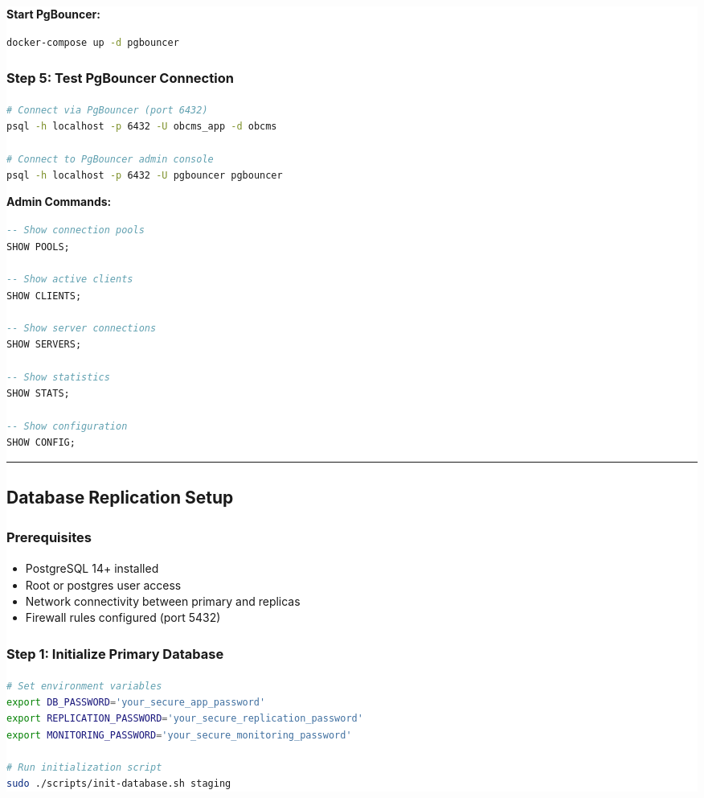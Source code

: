 **Start PgBouncer:**

```bash
docker-compose up -d pgbouncer
```

### Step 5: Test PgBouncer Connection

```bash
# Connect via PgBouncer (port 6432)
psql -h localhost -p 6432 -U obcms_app -d obcms

# Connect to PgBouncer admin console
psql -h localhost -p 6432 -U pgbouncer pgbouncer
```

**Admin Commands:**

```sql
-- Show connection pools
SHOW POOLS;

-- Show active clients
SHOW CLIENTS;

-- Show server connections
SHOW SERVERS;

-- Show statistics
SHOW STATS;

-- Show configuration
SHOW CONFIG;
```

---

## Database Replication Setup

### Prerequisites

- PostgreSQL 14+ installed
- Root or postgres user access
- Network connectivity between primary and replicas
- Firewall rules configured (port 5432)

### Step 1: Initialize Primary Database

```bash
# Set environment variables
export DB_PASSWORD='your_secure_app_password'
export REPLICATION_PASSWORD='your_secure_replication_password'
export MONITORING_PASSWORD='your_secure_monitoring_password'

# Run initialization script
sudo ./scripts/init-database.sh staging
```
